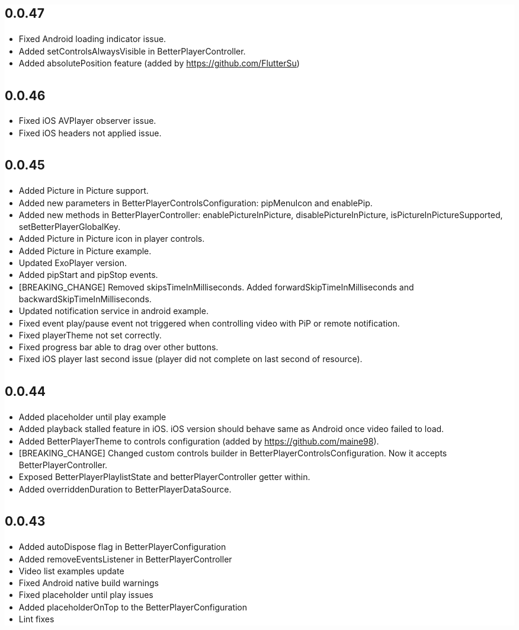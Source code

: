 ## 0.0.47

* Fixed Android loading indicator issue.
* Added setControlsAlwaysVisible in BetterPlayerController.
* Added absolutePosition feature (added by https://github.com/FlutterSu)

## 0.0.46

* Fixed iOS AVPlayer observer issue.
* Fixed iOS headers not applied issue.

## 0.0.45

* Added Picture in Picture support.
* Added new parameters in BetterPlayerControlsConfiguration: pipMenuIcon and enablePip.
* Added new methods in BetterPlayerController: enablePictureInPicture, disablePictureInPicture,
  isPictureInPictureSupported, setBetterPlayerGlobalKey.
* Added Picture in Picture icon in player controls.
* Added Picture in Picture example.
* Updated ExoPlayer version.
* Added pipStart and pipStop events.
* [BREAKING_CHANGE] Removed skipsTimeInMilliseconds. Added forwardSkipTimeInMilliseconds and
  backwardSkipTimeInMilliseconds.
* Updated notification service in android example.
* Fixed event play/pause event not triggered when controlling video with PiP or remote notification.
* Fixed playerTheme not set correctly.
* Fixed progress bar able to drag over other buttons.
* Fixed iOS player last second issue (player did not complete on last second of resource).

## 0.0.44

* Added placeholder until play example
* Added playback stalled feature in iOS. iOS version should behave same as Android once video failed
  to load.
* Added BetterPlayerTheme to controls configuration (added by https://github.com/maine98).
* [BREAKING_CHANGE] Changed custom controls builder in BetterPlayerControlsConfiguration. Now it
  accepts BetterPlayerController.
* Exposed BetterPlayerPlaylistState and betterPlayerController getter within.
* Added overriddenDuration to BetterPlayerDataSource.

## 0.0.43

* Added autoDispose flag in BetterPlayerConfiguration
* Added removeEventsListener in BetterPlayerController
* Video list examples update
* Fixed Android native build warnings
* Fixed placeholder until play issues
* Added placeholderOnTop to the BetterPlayerConfiguration
* Lint fixes
